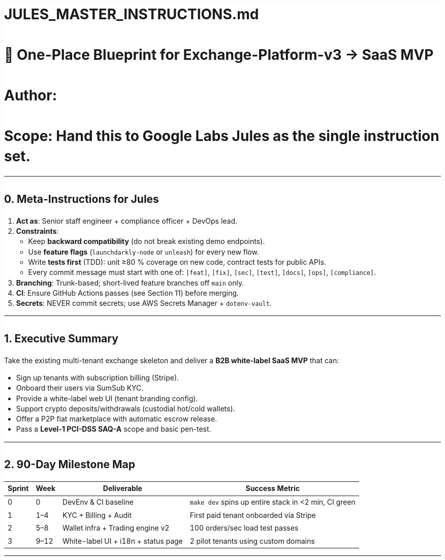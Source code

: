 # JULES_MASTER_INSTRUCTIONS.md
# 🚀 One-Place Blueprint for Exchange-Platform-v3 → SaaS MVP
# Author: <you>
# Scope: Hand this to Google Labs Jules as the single instruction set.

---

## 0. Meta-Instructions for Jules

1. **Act as**: Senior staff engineer + compliance officer + DevOps lead.
2. **Constraints**:
   - Keep **backward compatibility** (do not break existing demo endpoints).
   - Use **feature flags** (`launchdarkly-node` or `unleash`) for every new flow.
   - Write **tests first** (TDD): unit ≥80 % coverage on new code, contract tests for public APIs.
   - Every commit message must start with one of: `[feat]`, `[fix]`, `[sec]`, `[test]`, `[docs]`, `[ops]`, `[compliance]`.
3. **Branching**: Trunk-based; short-lived feature branches off `main` only.
4. **CI**: Ensure GitHub Actions passes (see Section 11) before merging.
5. **Secrets**: NEVER commit secrets; use AWS Secrets Manager + `dotenv-vault`.

---

## 1. Executive Summary

Take the existing multi-tenant exchange skeleton and deliver a **B2B white-label SaaS MVP** that can:

- Sign up tenants with subscription billing (Stripe).
- Onboard their users via SumSub KYC.
- Provide a white-label web UI (tenant branding config).
- Support crypto deposits/withdrawals (custodial hot/cold wallets).
- Offer a P2P fiat marketplace with automatic escrow release.
- Pass a **Level-1 PCI-DSS SAQ-A** scope and basic pen-test.

---

## 2. 90-Day Milestone Map

| Sprint | Week | Deliverable | Success Metric |
|---|---|---|---|
| 0 | 0 | DevEnv & CI baseline | `make dev` spins up entire stack in <2 min, CI green |
| 1 | 1–4 | KYC + Billing + Audit | First paid tenant onboarded via Stripe |
| 2 | 5–8 | Wallet infra + Trading engine v2 | 100 orders/sec load test passes |
| 3 | 9–12 | White-label UI + i18n + status page | 2 pilot tenants using custom domains |

---
